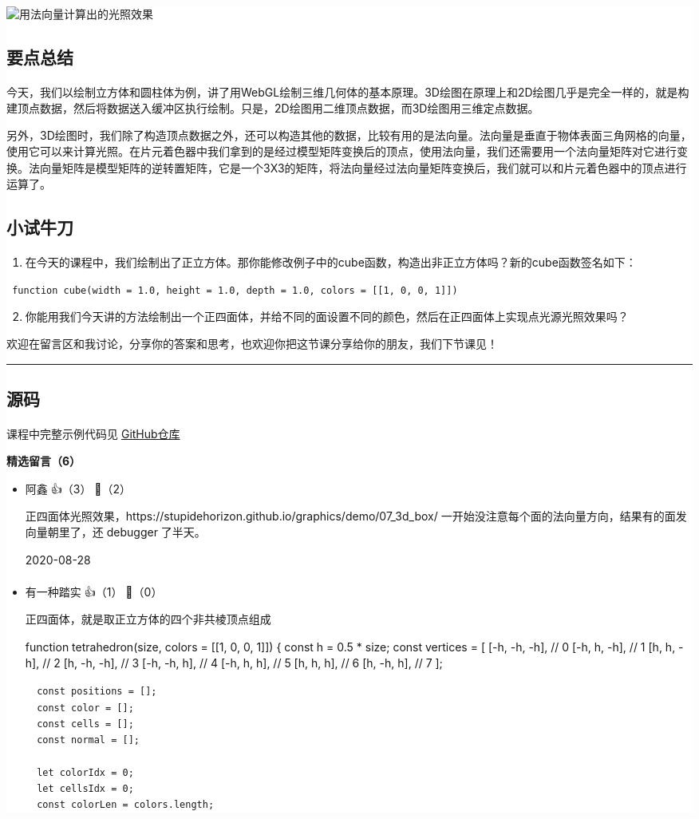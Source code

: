 ![](https://static001.geekbang.org/resource/image/e8/03/e87fe067e3fc7461d4fd489e12461003.gif?wh=293%2A272 "用法向量计算出的光照效果")

## 要点总结

今天，我们以绘制立方体和圆柱体为例，讲了用WebGL绘制三维几何体的基本原理。3D绘图在原理上和2D绘图几乎是完全一样的，就是构建顶点数据，然后将数据送入缓冲区执行绘制。只是，2D绘图用二维顶点数据，而3D绘图用三维定点数据。

另外，3D绘图时，我们除了构造顶点数据之外，还可以构造其他的数据，比较有用的是法向量。法向量是垂直于物体表面三角网格的向量，使用它可以来计算光照。在片元着色器中我们拿到的是经过模型矩阵变换后的顶点，使用法向量，我们还需要用一个法向量矩阵对它进行变换。法向量矩阵是模型矩阵的逆转置矩阵，它是一个3X3的矩阵，将法向量经过法向量矩阵变换后，我们就可以和片元着色器中的顶点进行运算了。

## 小试牛刀

1. 在今天的课程中，我们绘制出了正立方体。那你能修改例子中的cube函数，构造出非正立方体吗？新的cube函数签名如下：

```
 function cube(width = 1.0, height = 1.0, depth = 1.0, colors = [[1, 0, 0, 1]])
```

2. 你能用我们今天讲的方法绘制出一个正四面体，并给不同的面设置不同的颜色，然后在正四面体上实现点光源光照效果吗？

欢迎在留言区和我讨论，分享你的答案和思考，也欢迎你把这节课分享给你的朋友，我们下节课见！

* * *

## 源码

课程中完整示例代码见 [GitHub仓库](https://github.com/akira-cn/graphics/tree/master/3d-basic)
<div><strong>精选留言（6）</strong></div><ul>
<li><span>阿鑫</span> 👍（3） 💬（2）<p>正四面体光照效果，https:&#47;&#47;stupidehorizon.github.io&#47;graphics&#47;demo&#47;07_3d_box&#47; 一开始没注意每个面的法向量方向，结果有的面发向量朝里了，还 debugger 了半天。</p>2020-08-28</li><br/><li><span>有一种踏实</span> 👍（1） 💬（0）<p>正四面体，就是取正立方体的四个非共棱顶点组成

function tetrahedron(size, colors = [[1, 0, 0, 1]]) {
      const h = 0.5 * size;
      const vertices = [
        [-h, -h, -h], &#47;&#47; 0
        [-h, h, -h], &#47;&#47; 1
        [h, h, -h], &#47;&#47; 2
        [h, -h, -h], &#47;&#47; 3
        [-h, -h, h], &#47;&#47; 4
        [-h, h, h], &#47;&#47; 5
        [h, h, h], &#47;&#47; 6
        [h, -h, h], &#47;&#47; 7
      ];

      const positions = [];
      const color = [];
      const cells = [];
      const normal = [];

      let colorIdx = 0;
      let cellsIdx = 0;
      const colorLen = colors.length;

